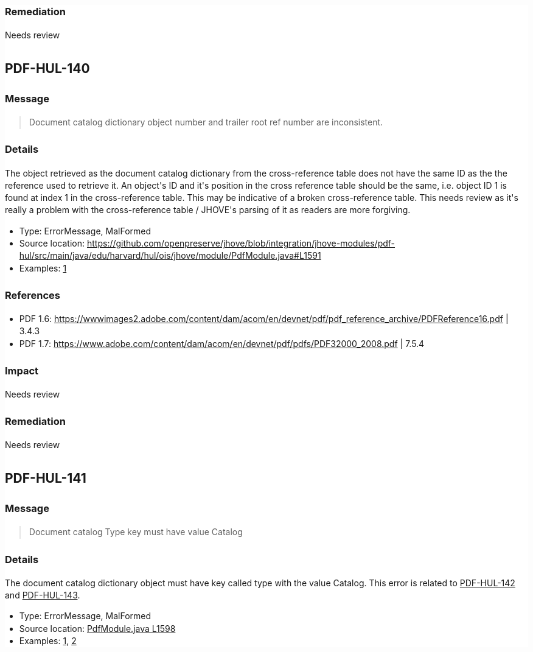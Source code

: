 ### Remediation
Needs review


## PDF-HUL-140

### Message
> Document catalog dictionary object number and trailer root ref number are inconsistent.

### Details
The object retrieved as the document catalog dictionary from the cross-reference table does not have the same ID as the the reference used to retrieve it. An object's ID and it's position in the cross reference table should be the same, i.e. object ID 1 is found at index 1 in the cross-reference table. This may be indicative of a broken cross-reference table. This needs review as it's really a problem with the cross-reference table / JHOVE's parsing of it as readers are more forgiving.

* Type: ErrorMessage, MalFormed
* Source location: https://github.com/openpreserve/jhove/blob/integration/jhove-modules/pdf-hul/src/main/java/edu/harvard/hul/ois/jhove/module/PdfModule.java#L1591
* Examples: [1](https://github.com/openpreserve/jhove/raw/rel/jhove-1.20/jhove-modules/src/test/resources/edu/harvard/hul/ois/jhove/module/pdf/doc-cat/T02-01_002_document-catalog-wrong-object-number.pdf)

### References
 - PDF 1.6: https://wwwimages2.adobe.com/content/dam/acom/en/devnet/pdf/pdf_reference_archive/PDFReference16.pdf | 3.4.3
 - PDF 1.7: https://www.adobe.com/content/dam/acom/en/devnet/pdf/pdfs/PDF32000_2008.pdf | 7.5.4


### Impact
Needs review

### Remediation
Needs review


## PDF-HUL-141

### Message
> Document catalog Type key must have value Catalog

### Details
The document catalog dictionary object must have key called type with the value Catalog. This error is related to [PDF-HUL-142](https://github.com/openpreserve/jhove/wiki/PDF-hul-Messages-2#pdf-hul-142) and [PDF-HUL-143](https://github.com/openpreserve/jhove/wiki/PDF-hul-Messages-2#pdf-hul-143).

* Type: ErrorMessage, MalFormed
* Source location: [PdfModule.java L1598](https://github.com/openpreserve/jhove/blob/integration/jhove-modules/pdf-hul/src/main/java/edu/harvard/hul/ois/jhove/module/PdfModule.java#L1598)
* Examples: [1](https://github.com/openpreserve/jhove/raw/rel/jhove-1.20/jhove-modules/src/test/resources/edu/harvard/hul/ois/jhove/module/pdf/doc-cat/T02-01_006_document-catalog-wrong-type-key.pdf), [2](https://drive.google.com/open?id=0Bxn2YxzZ-3xCZ0wyOWxWSHk2Zlk)
